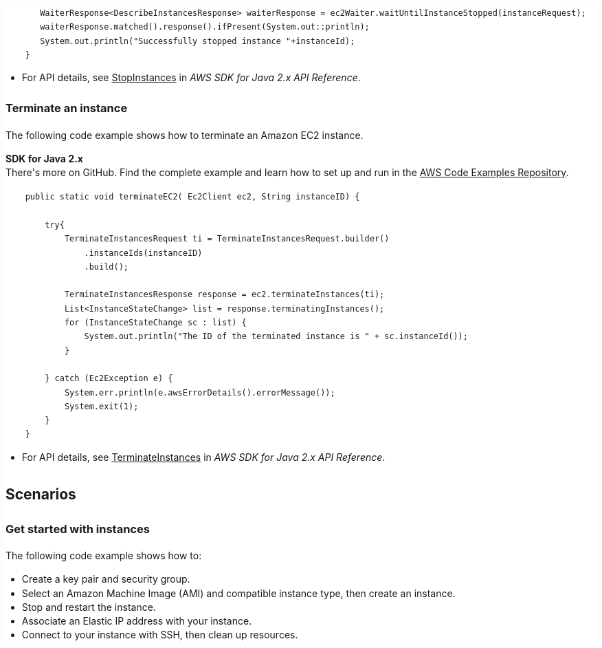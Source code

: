 ```
       WaiterResponse<DescribeInstancesResponse> waiterResponse = ec2Waiter.waitUntilInstanceStopped(instanceRequest);
       waiterResponse.matched().response().ifPresent(System.out::println);
       System.out.println("Successfully stopped instance "+instanceId);
    }
```
+  For API details, see [StopInstances](https://docs.aws.amazon.com/goto/SdkForJavaV2/ec2-2016-11-15/StopInstances) in *AWS SDK for Java 2\.x API Reference*\. 

### Terminate an instance<a name="ec2_TerminateInstances_java_topic"></a>

The following code example shows how to terminate an Amazon EC2 instance\.

**SDK for Java 2\.x**  
 There's more on GitHub\. Find the complete example and learn how to set up and run in the [AWS Code Examples Repository](https://github.com/awsdocs/aws-doc-sdk-examples/tree/main/javav2/example_code/ec2#readme)\. 
  

```
    public static void terminateEC2( Ec2Client ec2, String instanceID) {

        try{
            TerminateInstancesRequest ti = TerminateInstancesRequest.builder()
                .instanceIds(instanceID)
                .build();

            TerminateInstancesResponse response = ec2.terminateInstances(ti);
            List<InstanceStateChange> list = response.terminatingInstances();
            for (InstanceStateChange sc : list) {
                System.out.println("The ID of the terminated instance is " + sc.instanceId());
            }

        } catch (Ec2Exception e) {
            System.err.println(e.awsErrorDetails().errorMessage());
            System.exit(1);
        }
    }
```
+  For API details, see [TerminateInstances](https://docs.aws.amazon.com/goto/SdkForJavaV2/ec2-2016-11-15/TerminateInstances) in *AWS SDK for Java 2\.x API Reference*\. 

## Scenarios<a name="scenarios"></a>

### Get started with instances<a name="ec2_Scenario_GetStartedInstances_java_topic"></a>

The following code example shows how to:
+ Create a key pair and security group\.
+ Select an Amazon Machine Image \(AMI\) and compatible instance type, then create an instance\.
+ Stop and restart the instance\.
+ Associate an Elastic IP address with your instance\.
+ Connect to your instance with SSH, then clean up resources\.
